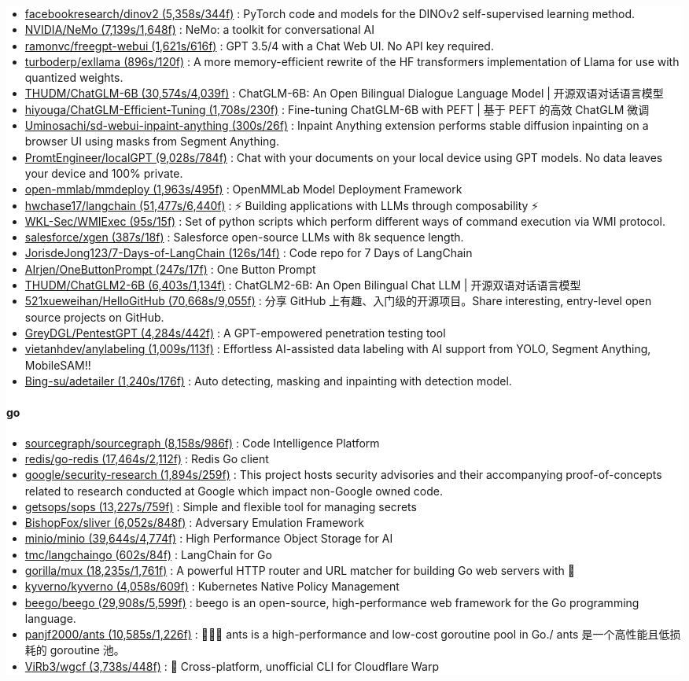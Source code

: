 * [facebookresearch/dinov2 (5,358s/344f)](https://github.com/facebookresearch/dinov2) : PyTorch code and models for the DINOv2 self-supervised learning method.
* [NVIDIA/NeMo (7,139s/1,648f)](https://github.com/NVIDIA/NeMo) : NeMo: a toolkit for conversational AI
* [ramonvc/freegpt-webui (1,621s/616f)](https://github.com/ramonvc/freegpt-webui) : GPT 3.5/4 with a Chat Web UI. No API key required.
* [turboderp/exllama (896s/120f)](https://github.com/turboderp/exllama) : A more memory-efficient rewrite of the HF transformers implementation of Llama for use with quantized weights.
* [THUDM/ChatGLM-6B (30,574s/4,039f)](https://github.com/THUDM/ChatGLM-6B) : ChatGLM-6B: An Open Bilingual Dialogue Language Model | 开源双语对话语言模型
* [hiyouga/ChatGLM-Efficient-Tuning (1,708s/230f)](https://github.com/hiyouga/ChatGLM-Efficient-Tuning) : Fine-tuning ChatGLM-6B with PEFT | 基于 PEFT 的高效 ChatGLM 微调
* [Uminosachi/sd-webui-inpaint-anything (300s/26f)](https://github.com/Uminosachi/sd-webui-inpaint-anything) : Inpaint Anything extension performs stable diffusion inpainting on a browser UI using masks from Segment Anything.
* [PromtEngineer/localGPT (9,028s/784f)](https://github.com/PromtEngineer/localGPT) : Chat with your documents on your local device using GPT models. No data leaves your device and 100% private.
* [open-mmlab/mmdeploy (1,963s/495f)](https://github.com/open-mmlab/mmdeploy) : OpenMMLab Model Deployment Framework
* [hwchase17/langchain (51,477s/6,440f)](https://github.com/hwchase17/langchain) : ⚡ Building applications with LLMs through composability ⚡
* [WKL-Sec/WMIExec (95s/15f)](https://github.com/WKL-Sec/WMIExec) : Set of python scripts which perform different ways of command execution via WMI protocol.
* [salesforce/xgen (387s/18f)](https://github.com/salesforce/xgen) : Salesforce open-source LLMs with 8k sequence length.
* [JorisdeJong123/7-Days-of-LangChain (126s/14f)](https://github.com/JorisdeJong123/7-Days-of-LangChain) : Code repo for 7 Days of LangChain
* [AIrjen/OneButtonPrompt (247s/17f)](https://github.com/AIrjen/OneButtonPrompt) : One Button Prompt
* [THUDM/ChatGLM2-6B (6,403s/1,134f)](https://github.com/THUDM/ChatGLM2-6B) : ChatGLM2-6B: An Open Bilingual Chat LLM | 开源双语对话语言模型
* [521xueweihan/HelloGitHub (70,668s/9,055f)](https://github.com/521xueweihan/HelloGitHub) : 分享 GitHub 上有趣、入门级的开源项目。Share interesting, entry-level open source projects on GitHub.
* [GreyDGL/PentestGPT (4,284s/442f)](https://github.com/GreyDGL/PentestGPT) : A GPT-empowered penetration testing tool
* [vietanhdev/anylabeling (1,009s/113f)](https://github.com/vietanhdev/anylabeling) : Effortless AI-assisted data labeling with AI support from YOLO, Segment Anything, MobileSAM!!
* [Bing-su/adetailer (1,240s/176f)](https://github.com/Bing-su/adetailer) : Auto detecting, masking and inpainting with detection model.

#### go
* [sourcegraph/sourcegraph (8,158s/986f)](https://github.com/sourcegraph/sourcegraph) : Code Intelligence Platform
* [redis/go-redis (17,464s/2,112f)](https://github.com/redis/go-redis) : Redis Go client
* [google/security-research (1,894s/259f)](https://github.com/google/security-research) : This project hosts security advisories and their accompanying proof-of-concepts related to research conducted at Google which impact non-Google owned code.
* [getsops/sops (13,227s/759f)](https://github.com/getsops/sops) : Simple and flexible tool for managing secrets
* [BishopFox/sliver (6,052s/848f)](https://github.com/BishopFox/sliver) : Adversary Emulation Framework
* [minio/minio (39,644s/4,774f)](https://github.com/minio/minio) : High Performance Object Storage for AI
* [tmc/langchaingo (602s/84f)](https://github.com/tmc/langchaingo) : LangChain for Go
* [gorilla/mux (18,235s/1,761f)](https://github.com/gorilla/mux) : A powerful HTTP router and URL matcher for building Go web servers with 🦍
* [kyverno/kyverno (4,058s/609f)](https://github.com/kyverno/kyverno) : Kubernetes Native Policy Management
* [beego/beego (29,908s/5,599f)](https://github.com/beego/beego) : beego is an open-source, high-performance web framework for the Go programming language.
* [panjf2000/ants (10,585s/1,226f)](https://github.com/panjf2000/ants) : 🐜🐜🐜 ants is a high-performance and low-cost goroutine pool in Go./ ants 是一个高性能且低损耗的 goroutine 池。
* [ViRb3/wgcf (3,738s/448f)](https://github.com/ViRb3/wgcf) : 🚤 Cross-platform, unofficial CLI for Cloudflare Warp